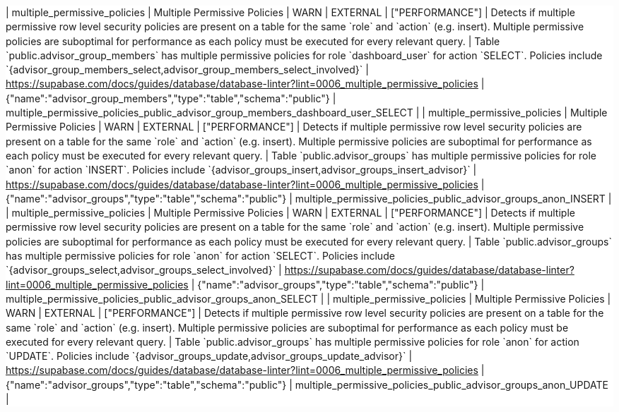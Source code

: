 | multiple_permissive_policies | Multiple Permissive Policies | WARN  | EXTERNAL | ["PERFORMANCE"] | Detects if multiple permissive row level security policies are present on a table for the same \`role\` and \`action\` (e.g. insert). Multiple permissive policies are suboptimal for performance as each policy must be executed for every relevant query. | Table \`public.advisor_group_members\` has multiple permissive policies for role \`dashboard_user\` for action \`SELECT\`. Policies include \`{advisor_group_members_select,advisor_group_members_select_involved}\`                                                                                                                                                                                                                                               | https://supabase.com/docs/guides/database/database-linter?lint=0006_multiple_permissive_policies | {"name":"advisor_group_members","type":"table","schema":"public"}                                                                                                       | multiple_permissive_policies_public_advisor_group_members_dashboard_user_SELECT                                                      |
| multiple_permissive_policies | Multiple Permissive Policies | WARN  | EXTERNAL | ["PERFORMANCE"] | Detects if multiple permissive row level security policies are present on a table for the same \`role\` and \`action\` (e.g. insert). Multiple permissive policies are suboptimal for performance as each policy must be executed for every relevant query. | Table \`public.advisor_groups\` has multiple permissive policies for role \`anon\` for action \`INSERT\`. Policies include \`{advisor_groups_insert,advisor_groups_insert_advisor}\`                                                                                                                                                                                                                                                                               | https://supabase.com/docs/guides/database/database-linter?lint=0006_multiple_permissive_policies | {"name":"advisor_groups","type":"table","schema":"public"}                                                                                                              | multiple_permissive_policies_public_advisor_groups_anon_INSERT                                                                       |
| multiple_permissive_policies | Multiple Permissive Policies | WARN  | EXTERNAL | ["PERFORMANCE"] | Detects if multiple permissive row level security policies are present on a table for the same \`role\` and \`action\` (e.g. insert). Multiple permissive policies are suboptimal for performance as each policy must be executed for every relevant query. | Table \`public.advisor_groups\` has multiple permissive policies for role \`anon\` for action \`SELECT\`. Policies include \`{advisor_groups_select,advisor_groups_select_involved}\`                                                                                                                                                                                                                                                                              | https://supabase.com/docs/guides/database/database-linter?lint=0006_multiple_permissive_policies | {"name":"advisor_groups","type":"table","schema":"public"}                                                                                                              | multiple_permissive_policies_public_advisor_groups_anon_SELECT                                                                       |
| multiple_permissive_policies | Multiple Permissive Policies | WARN  | EXTERNAL | ["PERFORMANCE"] | Detects if multiple permissive row level security policies are present on a table for the same \`role\` and \`action\` (e.g. insert). Multiple permissive policies are suboptimal for performance as each policy must be executed for every relevant query. | Table \`public.advisor_groups\` has multiple permissive policies for role \`anon\` for action \`UPDATE\`. Policies include \`{advisor_groups_update,advisor_groups_update_advisor}\`                                                                                                                                                                                                                                                                               | https://supabase.com/docs/guides/database/database-linter?lint=0006_multiple_permissive_policies | {"name":"advisor_groups","type":"table","schema":"public"}                                                                                                              | multiple_permissive_policies_public_advisor_groups_anon_UPDATE                                                                       |